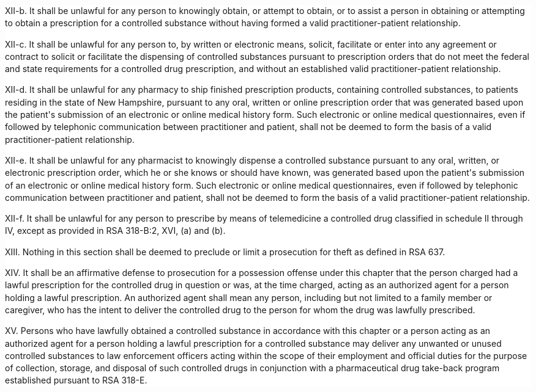  XII-b. It shall be unlawful for any person to knowingly obtain, or
attempt to obtain, or to assist a person in obtaining or attempting to
obtain a prescription for a controlled substance without having formed a
valid practitioner-patient relationship.
                                             
 XII-c. It shall be unlawful for any person to, by written or
electronic means, solicit, facilitate or enter into any agreement or
contract to solicit or facilitate the dispensing of controlled
substances pursuant to prescription orders that do not meet the federal
and state requirements for a controlled drug prescription, and without
an established valid practitioner-patient relationship.
                                             
 XII-d. It shall be unlawful for any pharmacy to ship finished
prescription products, containing controlled substances, to patients
residing in the state of New Hampshire, pursuant to any oral, written or
online prescription order that was generated based upon the patient's
submission of an electronic or online medical history form. Such
electronic or online medical questionnaires, even if followed by
telephonic communication between practitioner and patient, shall not be
deemed to form the basis of a valid practitioner-patient relationship.
                                             
 XII-e. It shall be unlawful for any pharmacist to knowingly dispense
a controlled substance pursuant to any oral, written, or electronic
prescription order, which he or she knows or should have known, was
generated based upon the patient's submission of an electronic or online
medical history form. Such electronic or online medical questionnaires,
even if followed by telephonic communication between practitioner and
patient, shall not be deemed to form the basis of a valid
practitioner-patient relationship.
                                             
 XII-f. It shall be unlawful for any person to prescribe by means of
telemedicine a controlled drug classified in schedule II through IV,
except as provided in RSA 318-B:2, XVI, (a) and (b).
                                             
 XIII. Nothing in this section shall be deemed to preclude or limit a
prosecution for theft as defined in RSA 637.
                                             
 XIV. It shall be an affirmative defense to prosecution for a
possession offense under this chapter that the person charged had a
lawful prescription for the controlled drug in question or was, at the
time charged, acting as an authorized agent for a person holding a
lawful prescription. An authorized agent shall mean any person,
including but not limited to a family member or caregiver, who has the
intent to deliver the controlled drug to the person for whom the drug
was lawfully prescribed.
                                             
 XV. Persons who have lawfully obtained a controlled substance in
accordance with this chapter or a person acting as an authorized agent
for a person holding a lawful prescription for a controlled substance
may deliver any unwanted or unused controlled substances to law
enforcement officers acting within the scope of their employment and
official duties for the purpose of collection, storage, and disposal of
such controlled drugs in conjunction with a pharmaceutical drug
take-back program established pursuant to RSA 318-E.
                                             